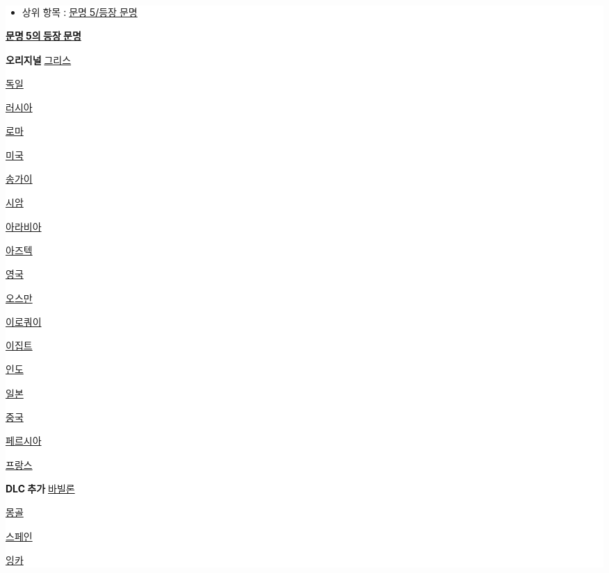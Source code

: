   * 상위 항목 : [문명 5/등장 문명](%EB%AC%B8%EB%AA%85%205/%EB%93%B1%EC%9E%A5%20%EB%AC%B8%EB%AA%85.md)

**[문명 5의 등장 문명](%EB%AC%B8%EB%AA%85%205/%EB%93%B1%EC%9E%A5%20%EB%AC%B8%EB%AA%85.md)**

**오리지널**
[그리스](%EB%AC%B8%EB%AA%85%205/%EB%93%B1%EC%9E%A5%20%EB%AC%B8%EB%AA%85/%EA%B7%B8%EB%A6%AC%EC%8A%A4.md)

[독일](%EB%AC%B8%EB%AA%85%205/%EB%93%B1%EC%9E%A5%20%EB%AC%B8%EB%AA%85/%EB%8F%85%EC%9D%BC.md)

[러시아](%EB%AC%B8%EB%AA%85%205/%EB%93%B1%EC%9E%A5%20%EB%AC%B8%EB%AA%85/%EB%9F%AC%EC%8B%9C%EC%95%84.md)

[로마](%EB%AC%B8%EB%AA%85%205/%EB%93%B1%EC%9E%A5%20%EB%AC%B8%EB%AA%85/%EB%A1%9C%EB%A7%88.md)

[미국](%EB%AC%B8%EB%AA%85%205/%EB%93%B1%EC%9E%A5%20%EB%AC%B8%EB%AA%85/%EB%AF%B8%EA%B5%AD.md)

[송가이](%EB%AC%B8%EB%AA%85%205/%EB%93%B1%EC%9E%A5%20%EB%AC%B8%EB%AA%85/%EC%86%A1%EA%B0%80%EC%9D%B4.md)

[시암](%EB%AC%B8%EB%AA%85%205/%EB%93%B1%EC%9E%A5%20%EB%AC%B8%EB%AA%85/%EC%8B%9C%EC%95%94.md)

[아라비아](%EB%AC%B8%EB%AA%85%205/%EB%93%B1%EC%9E%A5%20%EB%AC%B8%EB%AA%85/%EC%95%84%EB%9D%BC%EB%B9%84%EC%95%84.md)

[아즈텍](%EB%AC%B8%EB%AA%85%205/%EB%93%B1%EC%9E%A5%20%EB%AC%B8%EB%AA%85/%EC%95%84%EC%A6%88%ED%85%8D.md)

[영국](%EB%AC%B8%EB%AA%85%205/%EB%93%B1%EC%9E%A5%20%EB%AC%B8%EB%AA%85/%EC%98%81%EA%B5%AD.md)

[오스만](%EB%AC%B8%EB%AA%85%205/%EB%93%B1%EC%9E%A5%20%EB%AC%B8%EB%AA%85/%EC%98%A4%EC%8A%A4%EB%A7%8C.md)

[이로쿼이](%EB%AC%B8%EB%AA%85%205/%EB%93%B1%EC%9E%A5%20%EB%AC%B8%EB%AA%85/%EC%9D%B4%EB%A1%9C%EC%BF%BC%EC%9D%B4.md)

[이집트](%EB%AC%B8%EB%AA%85%205/%EB%93%B1%EC%9E%A5%20%EB%AC%B8%EB%AA%85/%EC%9D%B4%EC%A7%91%ED%8A%B8.md)

[인도](%EB%AC%B8%EB%AA%85%205/%EB%93%B1%EC%9E%A5%20%EB%AC%B8%EB%AA%85/%EC%9D%B8%EB%8F%84.md)

[일본](%EB%AC%B8%EB%AA%85%205/%EB%93%B1%EC%9E%A5%20%EB%AC%B8%EB%AA%85/%EC%9D%BC%EB%B3%B8.md)

[중국](%EB%AC%B8%EB%AA%85%205/%EB%93%B1%EC%9E%A5%20%EB%AC%B8%EB%AA%85/%EC%A4%91%EA%B5%AD.md)

[페르시아](%EB%AC%B8%EB%AA%85%205/%EB%93%B1%EC%9E%A5%20%EB%AC%B8%EB%AA%85/%ED%8E%98%EB%A5%B4%EC%8B%9C%EC%95%84.md)

[프랑스](%EB%AC%B8%EB%AA%85%205/%EB%93%B1%EC%9E%A5%20%EB%AC%B8%EB%AA%85/%ED%94%84%EB%9E%91%EC%8A%A4.md)

**DLC 추가**
[바빌론](%EB%AC%B8%EB%AA%85%205/%EB%93%B1%EC%9E%A5%20%EB%AC%B8%EB%AA%85/%EB%B0%94%EB%B9%8C%EB%A1%A0.md)

[몽골](%EB%AC%B8%EB%AA%85%205/%EB%93%B1%EC%9E%A5%20%EB%AC%B8%EB%AA%85/%EB%AA%BD%EA%B3%A8.md)

[스페인](%EB%AC%B8%EB%AA%85%205/%EB%93%B1%EC%9E%A5%20%EB%AC%B8%EB%AA%85/%EC%8A%A4%ED%8E%98%EC%9D%B8.md)

[잉카](%EB%AC%B8%EB%AA%85%205/%EB%93%B1%EC%9E%A5%20%EB%AC%B8%EB%AA%85/%EC%9E%89%EC%B9%B4.md)
